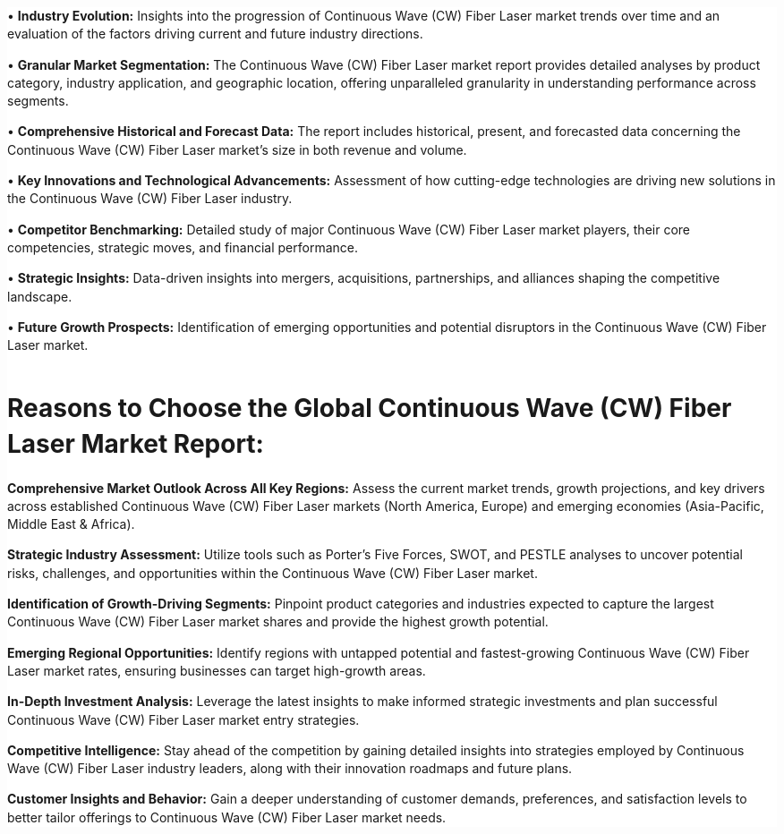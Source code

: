 • <strong>Industry Evolution:</strong> Insights into the progression of Continuous Wave (CW) Fiber Laser market trends over time and an evaluation of the factors driving current and future industry directions.

• <strong>Granular Market Segmentation:</strong> The Continuous Wave (CW) Fiber Laser market report provides detailed analyses by product category, industry application, and geographic location, offering unparalleled granularity in understanding performance across segments.

• <strong>Comprehensive Historical and Forecast Data:</strong> The report includes historical, present, and forecasted data concerning the Continuous Wave (CW) Fiber Laser market’s size in both revenue and volume.

• <strong>Key Innovations and Technological Advancements:</strong> Assessment of how cutting-edge technologies are driving new solutions in the Continuous Wave (CW) Fiber Laser industry.

• <strong>Competitor Benchmarking:</strong> Detailed study of major Continuous Wave (CW) Fiber Laser market players, their core competencies, strategic moves, and financial performance.

• <strong>Strategic Insights:</strong> Data-driven insights into mergers, acquisitions, partnerships, and alliances shaping the competitive landscape.

• <strong>Future Growth Prospects:</strong> Identification of emerging opportunities and potential disruptors in the Continuous Wave (CW) Fiber Laser market.

# <strong>Reasons to Choose the Global Continuous Wave (CW) Fiber Laser Market Report:</strong>

<strong>Comprehensive Market Outlook Across All Key Regions:</strong>
Assess the current market trends, growth projections, and key drivers across established Continuous Wave (CW) Fiber Laser markets (North America, Europe) and emerging economies (Asia-Pacific, Middle East & Africa).

<strong>Strategic Industry Assessment:</strong>
Utilize tools such as Porter’s Five Forces, SWOT, and PESTLE analyses to uncover potential risks, challenges, and opportunities within the Continuous Wave (CW) Fiber Laser market.

<strong>Identification of Growth-Driving Segments:</strong>
Pinpoint product categories and industries expected to capture the largest Continuous Wave (CW) Fiber Laser market shares and provide the highest growth potential.

<strong>Emerging Regional Opportunities:</strong>
Identify regions with untapped potential and fastest-growing Continuous Wave (CW) Fiber Laser market rates, ensuring businesses can target high-growth areas.

<strong>In-Depth Investment Analysis:</strong>
Leverage the latest insights to make informed strategic investments and plan successful Continuous Wave (CW) Fiber Laser market entry strategies.

<strong>Competitive Intelligence:</strong>
Stay ahead of the competition by gaining detailed insights into strategies employed by Continuous Wave (CW) Fiber Laser industry leaders, along with their innovation roadmaps and future plans.

<strong>Customer Insights and Behavior:</strong>
Gain a deeper understanding of customer demands, preferences, and satisfaction levels to better tailor offerings to Continuous Wave (CW) Fiber Laser market needs.
